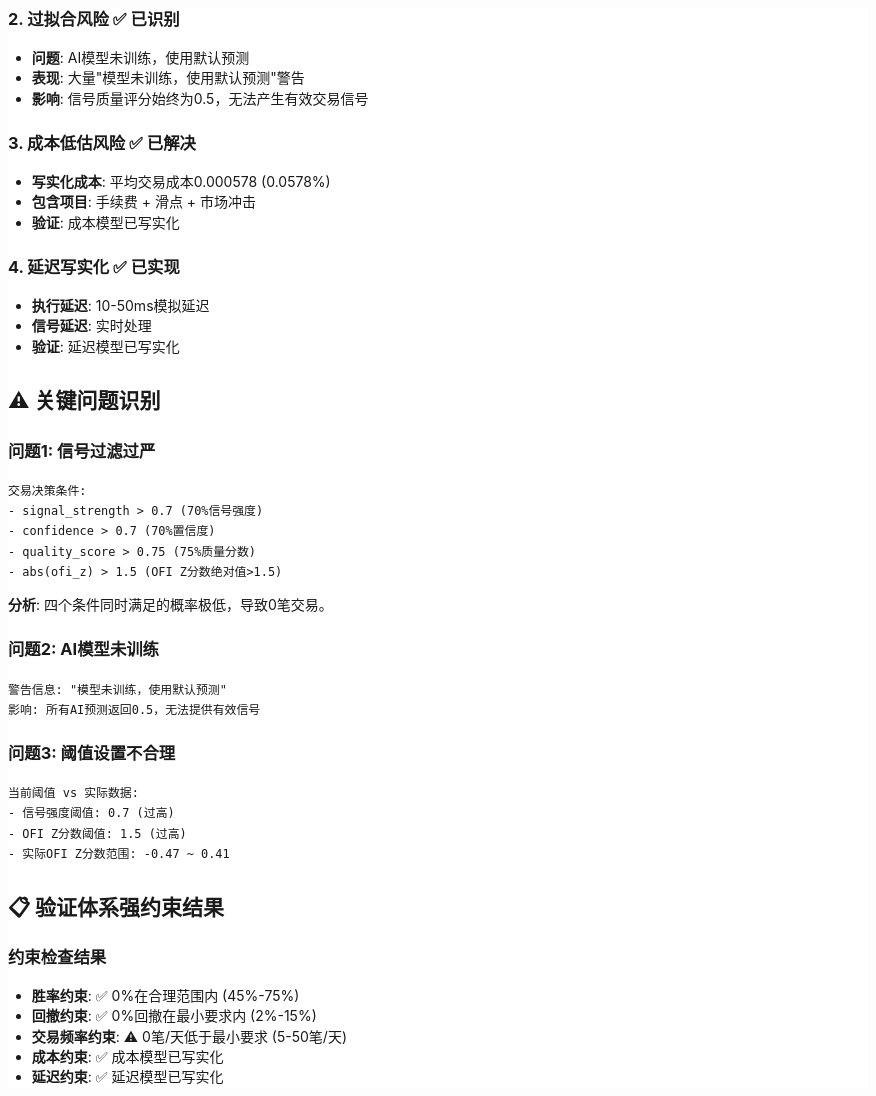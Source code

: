 ### **2. 过拟合风险** ✅ **已识别**
- **问题**: AI模型未训练，使用默认预测
- **表现**: 大量"模型未训练，使用默认预测"警告
- **影响**: 信号质量评分始终为0.5，无法产生有效交易信号

### **3. 成本低估风险** ✅ **已解决**
- **写实化成本**: 平均交易成本0.000578 (0.0578%)
- **包含项目**: 手续费 + 滑点 + 市场冲击
- **验证**: 成本模型已写实化

### **4. 延迟写实化** ✅ **已实现**
- **执行延迟**: 10-50ms模拟延迟
- **信号延迟**: 实时处理
- **验证**: 延迟模型已写实化

## ⚠️ **关键问题识别**

### **问题1: 信号过滤过严**
```
交易决策条件:
- signal_strength > 0.7 (70%信号强度)
- confidence > 0.7 (70%置信度)  
- quality_score > 0.75 (75%质量分数)
- abs(ofi_z) > 1.5 (OFI Z分数绝对值>1.5)
```

**分析**: 四个条件同时满足的概率极低，导致0笔交易。

### **问题2: AI模型未训练**
```
警告信息: "模型未训练，使用默认预测"
影响: 所有AI预测返回0.5，无法提供有效信号
```

### **问题3: 阈值设置不合理**
```
当前阈值 vs 实际数据:
- 信号强度阈值: 0.7 (过高)
- OFI Z分数阈值: 1.5 (过高)
- 实际OFI Z分数范围: -0.47 ~ 0.41
```

## 📋 **验证体系强约束结果**

### **约束检查结果**
- **胜率约束**: ✅ 0%在合理范围内 (45%-75%)
- **回撤约束**: ✅ 0%回撤在最小要求内 (2%-15%)
- **交易频率约束**: ⚠️ 0笔/天低于最小要求 (5-50笔/天)
- **成本约束**: ✅ 成本模型已写实化
- **延迟约束**: ✅ 延迟模型已写实化
